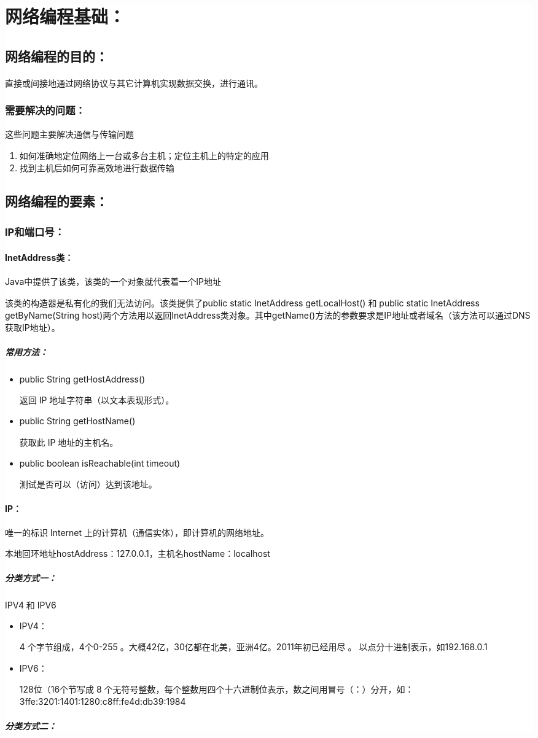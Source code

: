 # 网络编程基础：

## 网络编程的目的：

直接或间接地通过网络协议与其它计算机实现数据交换，进行通讯。

### 需要解决的问题：

这些问题主要解决通信与传输问题

1. 如何准确地定位网络上一台或多台主机；定位主机上的特定的应用
2. 找到主机后如何可靠高效地进行数据传输

## 网络编程的要素：

### IP和端口号：

#### InetAddress类：

Java中提供了该类，该类的一个对象就代表着一个IP地址

该类的构造器是私有化的我们无法访问。该类提供了public static InetAddress getLocalHost() 和 public static InetAddress getByName(String host)两个方法用以返回InetAddress类对象。其中getName()方法的参数要求是IP地址或者域名（该方法可以通过DNS获取IP地址）。

##### 常用方法：

- public String getHostAddress()

	返回 IP 地址字符串（以文本表现形式）。

- public String getHostName()

	获取此 IP 地址的主机名。

- public boolean isReachable(int timeout)

	测试是否可以（访问）达到该地址。

#### IP：

唯一的标识 Internet 上的计算机（通信实体），即计算机的网络地址。

本地回环地址hostAddress：127.0.0.1，主机名hostName：localhost

##### 分类方式一：

IPV4 和 IPV6

- IPV4：

	4 个字节组成，4个0-255 。大概42亿，30亿都在北美，亚洲4亿。2011年初已经用尽 。 以点分十进制表示，如192.168.0.1

- IPV6：

	128位（16个节写成 8 个无符号整数，每个整数用四个十六进制位表示，数之间用冒号（：）分开，如：3ffe:3201:1401:1280:c8ff:fe4d:db39:1984

##### 分类方式二：
